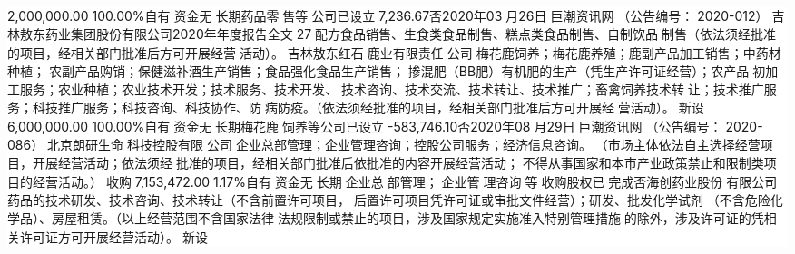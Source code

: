 2,000,000.00
100.00%自有
资金无
长期药品零
售等
公司已设立
7,236.67否2020年03
月26日
巨潮资讯网
（公告编号：
2020-012）
吉林敖东药业集团股份有限公司2020年年度报告全文
27
配方食品销售、生食类食品制售、糕点类食品制售、自制饮品
制售（依法须经批准的项目，经相关部门批准后方可开展经营
活动）。
吉林敖东红石
鹿业有限责任
公司
梅花鹿饲养；梅花鹿养殖；鹿副产品加工销售；中药材种植；
农副产品购销；保健滋补酒生产销售；食品强化食品生产销售；
掺混肥（BB肥）有机肥的生产（凭生产许可证经营）；农产品
初加工服务；农业种植；农业技术开发；技术服务、技术开发、
技术咨询、技术交流、技术转让、技术推广；畜禽饲养技术转
让；技术推广服务；科技推广服务；科技咨询、科技协作、防
病防疫。（依法须经批准的项目，经相关部门批准后方可开展经
营活动）。
新设
6,000,000.00
100.00%自有
资金无
长期梅花鹿
饲养等公司已设立
-583,746.10否2020年08
月29日
巨潮资讯网
（公告编号：
2020-086）
北京朗研生命
科技控股有限
公司
企业总部管理；企业管理咨询；控股公司服务；经济信息咨询。
（市场主体依法自主选择经营项目，开展经营活动；依法须经
批准的项目，经相关部门批准后依批准的内容开展经营活动；
不得从事国家和本市产业政策禁止和限制类项目的经营活动。）
收购
7,153,472.00
1.17%自有
资金无
长期
企业总
部管理；
企业管
理咨询
等
收购股权已
完成否海创药业股份
有限公司
药品的技术研发、技术咨询、技术转让（不含前置许可项目，
后置许可项目凭许可证或审批文件经营）；研发、批发化学试剂
（不含危险化学品）、房屋租赁。（以上经营范围不含国家法律
法规限制或禁止的项目，涉及国家规定实施准入特别管理措施
的除外，涉及许可证的凭相关许可证方可开展经营活动）。
新设